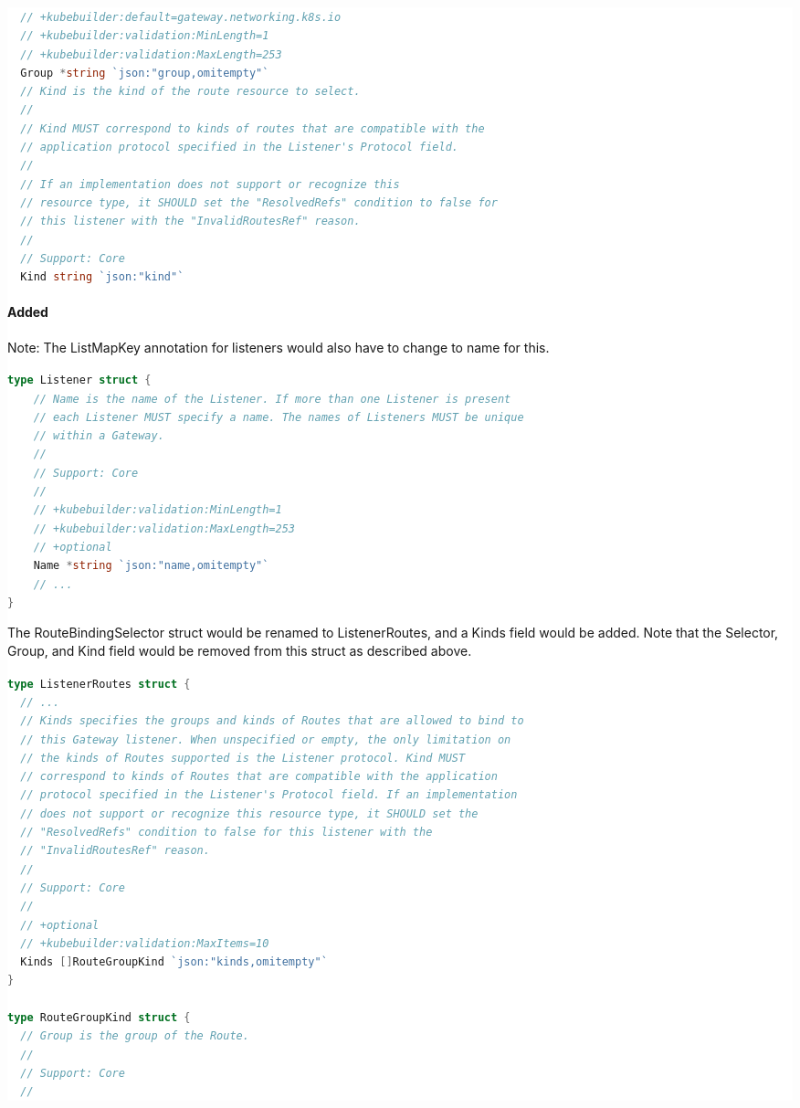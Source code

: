 ```go
  // +kubebuilder:default=gateway.networking.k8s.io
  // +kubebuilder:validation:MinLength=1
  // +kubebuilder:validation:MaxLength=253
  Group *string `json:"group,omitempty"`
  // Kind is the kind of the route resource to select.
  //
  // Kind MUST correspond to kinds of routes that are compatible with the
  // application protocol specified in the Listener's Protocol field.
  //
  // If an implementation does not support or recognize this
  // resource type, it SHOULD set the "ResolvedRefs" condition to false for
  // this listener with the "InvalidRoutesRef" reason.
  //
  // Support: Core
  Kind string `json:"kind"`
```

#### Added
Note: The ListMapKey annotation for listeners would also have to change to name
for this.

```go
type Listener struct {
    // Name is the name of the Listener. If more than one Listener is present
    // each Listener MUST specify a name. The names of Listeners MUST be unique
    // within a Gateway.
    //
    // Support: Core
    //
    // +kubebuilder:validation:MinLength=1
    // +kubebuilder:validation:MaxLength=253
    // +optional
    Name *string `json:"name,omitempty"`
    // ...
}
```

The RouteBindingSelector struct would be renamed to ListenerRoutes, and a Kinds
field would be added. Note that the Selector, Group, and Kind field would be
removed from this struct as described above.

```go
type ListenerRoutes struct {
  // ...
  // Kinds specifies the groups and kinds of Routes that are allowed to bind to
  // this Gateway listener. When unspecified or empty, the only limitation on
  // the kinds of Routes supported is the Listener protocol. Kind MUST
  // correspond to kinds of Routes that are compatible with the application
  // protocol specified in the Listener's Protocol field. If an implementation
  // does not support or recognize this resource type, it SHOULD set the
  // "ResolvedRefs" condition to false for this listener with the
  // "InvalidRoutesRef" reason.
  //
  // Support: Core
  //
  // +optional
  // +kubebuilder:validation:MaxItems=10
  Kinds []RouteGroupKind `json:"kinds,omitempty"`
}

type RouteGroupKind struct {
  // Group is the group of the Route.
  //
  // Support: Core
  //
```